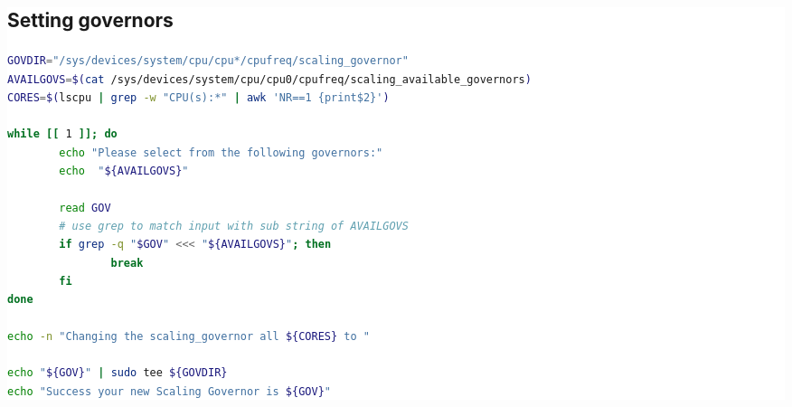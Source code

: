 ## Setting governors 

```sh
GOVDIR="/sys/devices/system/cpu/cpu*/cpufreq/scaling_governor"
AVAILGOVS=$(cat /sys/devices/system/cpu/cpu0/cpufreq/scaling_available_governors)
CORES=$(lscpu | grep -w "CPU(s):*" | awk 'NR==1 {print$2}')

while [[ 1 ]]; do
        echo "Please select from the following governors:"
        echo  "${AVAILGOVS}"

        read GOV
        # use grep to match input with sub string of AVAILGOVS
        if grep -q "$GOV" <<< "${AVAILGOVS}"; then
                break
        fi
done

echo -n "Changing the scaling_governor all ${CORES} to "

echo "${GOV}" | sudo tee ${GOVDIR}
echo "Success your new Scaling Governor is ${GOV}"   
```